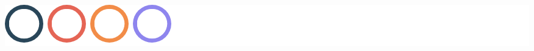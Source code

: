 <tr><th><img width="50px" height="50px" src="./src/svg/camel.svg" style="background: #294659; padding: 5pt 5pt; border-radius: 50px"><img width="50px" height="50px" src="./src/svg/camel.svg" style="background: #e56555; padding: 5pt 5pt; border-radius: 50px; margin-left: 5pt"><img width="50px" height="50px" src="./src/svg/camel.svg" style="background: #f28c48; padding: 5pt 5pt; border-radius: 50px; margin-left: 5pt"><img width="50px" height="50px" src="./src/svg/camel.svg" style="background: #8e85ee; padding: 5pt 5pt; border-radius: 50px; margin-left: 5pt"><img width="50px" height="50px" src="./src/svg/camel.svg" style="background: #76c84d; padding: 5pt 5pt;
